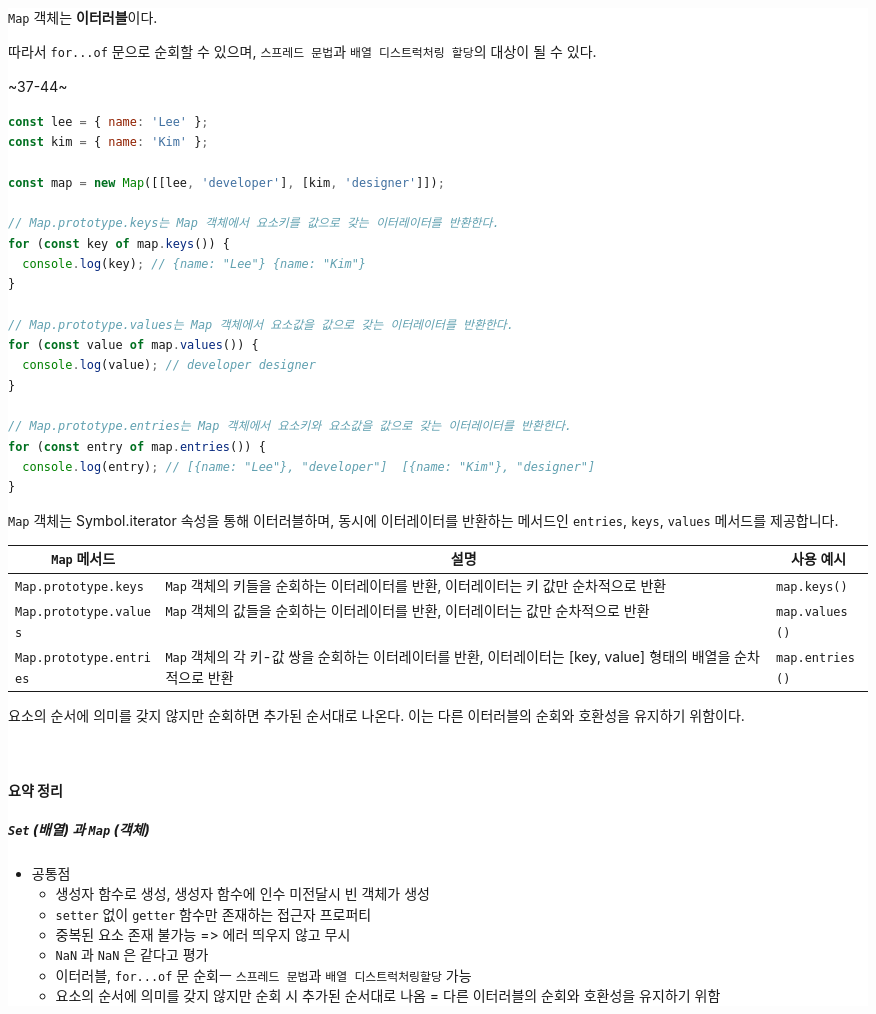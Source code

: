 `Map` 객체는 **이터러블**이다.

따라서 `for...of` 문으로 순회할 수 있으며, `스프레드 문법`과 `배열 디스트럭처링 할당`의 대상이 될 수 있다.

~37-44~

```javascript
const lee = { name: 'Lee' };
const kim = { name: 'Kim' };

const map = new Map([[lee, 'developer'], [kim, 'designer']]);

// Map.prototype.keys는 Map 객체에서 요소키를 값으로 갖는 이터레이터를 반환한다.
for (const key of map.keys()) {
  console.log(key); // {name: "Lee"} {name: "Kim"}
}

// Map.prototype.values는 Map 객체에서 요소값을 값으로 갖는 이터레이터를 반환한다.
for (const value of map.values()) {
  console.log(value); // developer designer
}

// Map.prototype.entries는 Map 객체에서 요소키와 요소값을 값으로 갖는 이터레이터를 반환한다.
for (const entry of map.entries()) {
  console.log(entry); // [{name: "Lee"}, "developer"]  [{name: "Kim"}, "designer"]
}
```

`Map` 객체는 Symbol.iterator 속성을 통해 이터러블하며, 동시에 이터레이터를 반환하는 메서드인 `entries`, `keys`, `values` 메서드를 제공합니다.

|`Map` 메서드|설명|사용 예시|
|--|--|--|
|`Map.prototype.keys`|`Map` 객체의 키들을 순회하는 이터레이터를 반환, 이터레이터는 키 값만 순차적으로 반환|`map.keys()`|
|`Map.prototype.values`|`Map` 객체의 값들을 순회하는 이터레이터를 반환, 이터레이터는 값만 순차적으로 반환|`map.values()`|
|`Map.prototype.entries`|`Map` 객체의 각 키-값 쌍을 순회하는 이터레이터를 반환, 이터레이터는 [key, value] 형태의 배열을 순차적으로 반환|`map.entries()`|

요소의 순서에 의미를 갖지 않지만 순회하면 추가된 순서대로 나온다.
이는 다른 이터러블의 순회와 호환성을 유지하기 위함이다.

<br/>

#### 요약 정리

##### `Set` (배열) 과 `Map` (객체)

- 공통점
  - 생성자 함수로 생성, 생성자 함수에 인수 미전달시 빈 객체가 생성
  - `setter` 없이 `getter` 함수만 존재하는 접근자 프로퍼티
  - 중복된 요소 존재 불가능 => 에러 띄우지 않고 무시
  - `NaN` 과 `NaN` 은 같다고 평가
  - 이터러블, `for...of` 문 순회ㅡ `스프레드 문법`과 `배열 디스트럭처링할당` 가능
  - 요소의 순서에 의미를 갖지 않지만 순회 시 추가된 순서대로 나옴
    = 다른 이터러블의 순회와 호환성을 유지하기 위함
